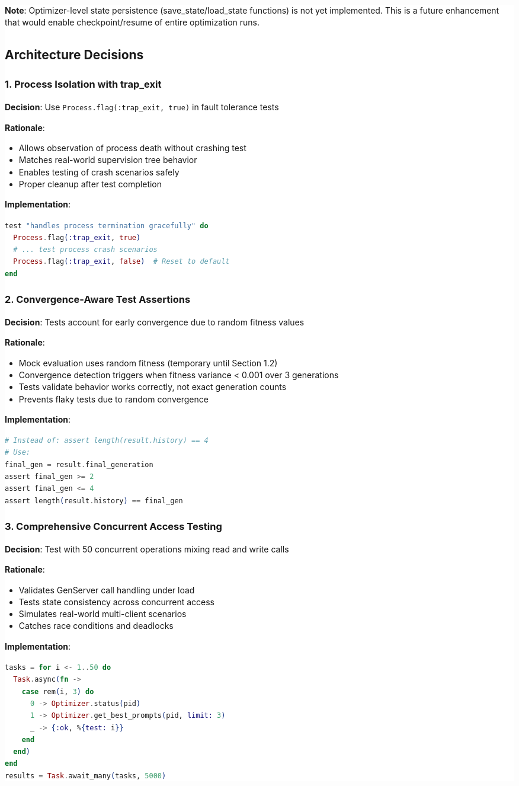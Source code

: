 **Note**: Optimizer-level state persistence (save_state/load_state functions) is not yet implemented. This is a future enhancement that would enable checkpoint/resume of entire optimization runs.

## Architecture Decisions

### 1. Process Isolation with trap_exit

**Decision**: Use `Process.flag(:trap_exit, true)` in fault tolerance tests

**Rationale**:
- Allows observation of process death without crashing test
- Matches real-world supervision tree behavior
- Enables testing of crash scenarios safely
- Proper cleanup after test completion

**Implementation**:
```elixir
test "handles process termination gracefully" do
  Process.flag(:trap_exit, true)
  # ... test process crash scenarios
  Process.flag(:trap_exit, false)  # Reset to default
end
```

### 2. Convergence-Aware Test Assertions

**Decision**: Tests account for early convergence due to random fitness values

**Rationale**:
- Mock evaluation uses random fitness (temporary until Section 1.2)
- Convergence detection triggers when fitness variance < 0.001 over 3 generations
- Tests validate behavior works correctly, not exact generation counts
- Prevents flaky tests due to random convergence

**Implementation**:
```elixir
# Instead of: assert length(result.history) == 4
# Use:
final_gen = result.final_generation
assert final_gen >= 2
assert final_gen <= 4
assert length(result.history) == final_gen
```

### 3. Comprehensive Concurrent Access Testing

**Decision**: Test with 50 concurrent operations mixing read and write calls

**Rationale**:
- Validates GenServer call handling under load
- Tests state consistency across concurrent access
- Simulates real-world multi-client scenarios
- Catches race conditions and deadlocks

**Implementation**:
```elixir
tasks = for i <- 1..50 do
  Task.async(fn ->
    case rem(i, 3) do
      0 -> Optimizer.status(pid)
      1 -> Optimizer.get_best_prompts(pid, limit: 3)
      _ -> {:ok, %{test: i}}
    end
  end)
end
results = Task.await_many(tasks, 5000)
```
